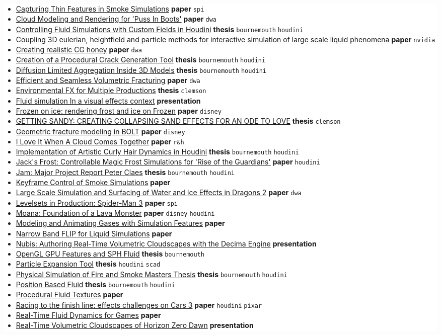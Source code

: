 * [Capturing Thin Features in Smoke Simulations](http://library.imageworks.com/pdfs/imageworks-library-capturing-thin-features-in-smoke-simulation.pdf) **paper** `spi`
* [Cloud Modeling and Rendering for 'Puss In Boots'](http://ken.museth.org/Publications_files/Miller-etal_SIG12.pdf) **paper** `dwa`
* [Controlling Fluid Simulations with Custom Fields in Houdini](https://nccastaff.bournemouth.ac.uk/jmacey/MastersProjects/MSc09/Claes/thesis/PeterClaesThesis.pdf) **thesis** `bournemouth` `houdini`
* [Coupling 3D eulerian, heightfield and particle methods for interactive simulation of large scale liquid phenomena](https://dl.acm.org/citation.cfm?id=2849519&dl=ACM&coll=DL) **paper** `nvidia`
* [Creating realistic CG honey](https://dl.acm.org/citation.cfm?id=1280784) **paper** `dwa`
* [Creation of a Procedural Crack Generation Tool](https://nccastaff.bournemouth.ac.uk/jmacey/MastersProjects/MSc11/vigneshwar/Road%20Crack%20GenerationThesis.pdf) **thesis** `bournemouth` `houdini`
* [Diffusion Limited Aggregation Inside 3D Models](https://nccastaff.bournemouth.ac.uk/jmacey/MastersProjects/MSc17/08/report.pdf) **thesis** `bournemouth` `houdini`
* [Efficient and Seamless Volumetric Fracturing](https://research.dreamworks.com/papers/Seamless_Volumetric_Fracturing_DWA_2012.pdf) **paper** `dwa`
* [Environmental FX for Multiple Productions](https://www.cs.clemson.edu/dpa/images/hughthesis.pdf) **thesis** `clemson`
* [Fluid simulation In a visual effects context](http://webstaff.itn.liu.se/~jonun/web/teaching/2011-TNCG13/Lectures/Lecture03-MW/Wrenninge_2011_Fluids.pdf) **presentation**
* [Frozen on ice: rendering frost and ice on Frozen](https://dl.acm.org/citation.cfm?id=2614137&dl=ACM&coll=DL) **paper** `disney`
* [GETTING SANDY: CREATING COLLAPSING SAND EFFECTS FOR AN ODE TO LOVE](https://tigerprints.clemson.edu/cgi/viewcontent.cgi?article=2898&context=all_theses) **thesis** `clemson`
* [Geometric fracture modeling in BOLT](http://pages.cs.wisc.edu/~sifakis/papers/bolt_fracture.pdf) **paper** `disney`
* [I Love It When A Cloud Comes Together](https://people.cs.clemson.edu/~jtessen/papers_files/ateamclouds.pdf) **paper** `r&h`
* [Implementation of Artistic Curly Hair Dynamics in Houdini](https://nccastaff.bournemouth.ac.uk/jmacey/MastersProjects/MSc16/10/Thesis.pdf) **thesis** `bournemouth` `houdini`
* [Jack's Frost: Controllable Magic Frost Simulations for 'Rise of the Guardians'](http://ken.museth.org/Publications_files/Lipton-etal_SIG13.pdf) **paper** `houdini`
* [Jam: Major Project Report Peter Claes](#) **thesis** `bournemouth` `houdini`
* [Keyframe Control of Smoke Simulations](http://grail.cs.washington.edu/projects/control/smokeControl.pdf) **paper**
* [Large Scale Simulation and Surfacing of Water and Ice Effects in Dragons 2](http://www.museth.org/Ken/Publications_files/Opstal-etal_SIG14.pdf) **paper** `dwa`
* [Levelsets in Production: Spider-Man 3](http://library.imageworks.com/pdfs/imageworks-library-levelsets-in-production-spider-man3.pdf) **paper** `spi`
* [Moana: Foundation of a Lava Monster](https://disney-animation.s3.amazonaws.com/uploads/production/publication_asset/166/asset/Moana_Foundation_of_a_Lava_Monster.pdf) **paper** `disney` `houdini`
* [Modeling and Animating Gases with Simulation Features](https://engineering.purdue.edu/~ebertd/papers/Schpok_SCA_2005.pdf) **paper**
* [Narrow Band FLIP for Liquid Simulations](https://wwwcg.in.tum.de/fileadmin/user_upload/Lehrstuehle/Lehrstuhl_XV/Research/Publications/2016/NBFlip/nbflip.pdf) **paper**
* [Nubis: Authoring Real-Time Volumetric Cloudscapes with the Decima Engine](http://advances.realtimerendering.com/s2017/Nubis%20-%20Authoring%20Realtime%20Volumetric%20Cloudscapes%20with%20the%20Decima%20Engine%20-%20Final%20.pdf) **presentation**
* [OpenGL GPU Features and SPH Fluid](https://nccastaff.bournemouth.ac.uk/jmacey/MastersProjects/MSc16/13/thesis.pdf) **thesis** `bournemouth`
* [Particle Expansion Tool](http://ecollections.scad.edu/iii/cpro/app?id=3306447068130864&itemId=1002089&lang=eng&service=blob&suite=de) **thesis** `houdini` `scad`
* [Physical Simulation of Fire and Smoke Masters Thesis](https://nccastaff.bmth.ac.uk/jmacey/MastersProjects/MSc07/DavidMinor/MSc%20Thesis.pdf) **thesis** `bournemouth` `houdini`
* [Position Based Fluid](https://nccastaff.bournemouth.ac.uk/jmacey/MastersProjects/MSc16/09/mpthesis.pdf) **thesis** `bournemouth` `houdini`
* [Procedural Fluid Textures](https://dl.acm.org/citation.cfm?id=3214767) **paper**
* [Racing to the finish line: effects challenges on Cars 3](https://dl.acm.org/citation.cfm?id=3085160&dl=ACM&coll=DL) **paper** `houdini` `pixar`
* [Real-Time Fluid Dynamics for Games](https://pdfs.semanticscholar.org/847f/819a4ea14bd789aca8bc88e85e906cfc657c.pdf) **paper**
* [Real-Time Volumetric Cloudscapes of Horizon Zero Dawn](http://killzone.dl.playstation.net/killzone/horizonzerodawn/presentations/Siggraph15_Schneider_Real-Time_Volumetric_Cloudscapes_of_Horizon_Zero_Dawn.pdf) **presentation**